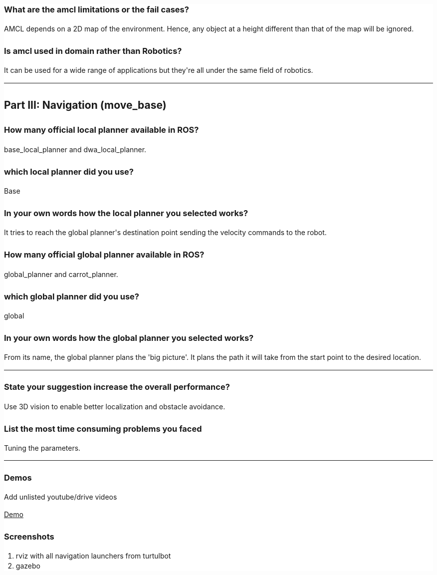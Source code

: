 ### What are the amcl limitations or the fail cases?
AMCL depends on a 2D map of the environment. Hence, any object at a height different than that of the map will be ignored.

### Is amcl used in domain rather than Robotics?
It can be used for a wide range of applications but they're all under the same field of robotics.

---

## Part III: Navigation (move_base)

### How many official local planner available in ROS?
base_local_planner and dwa_local_planner.

### which local planner did you use?
Base

### In your own words how the local planner you selected works?
It tries to reach the global planner's destination point sending the velocity commands to the robot.

### How many official global planner available in ROS?
global_planner and carrot_planner.

### which global planner did you use?
global

### In your own words how the global planner you selected works?
From its name, the global planner plans the 'big picture'. It plans the path it will take from the start point to the desired location.

---

### State your suggestion increase the overall performance?
Use 3D vision to enable better localization and obstacle avoidance.

### List the most time consuming problems you faced
Tuning the parameters.

---

### Demos
Add unlisted youtube/drive videos

[Demo](https://drive.google.com/file/d/1orKBm-jbj3XeGLyzRuYHYaN9AmLXlQxT/view?usp=sharing)

### Screenshots
1. rviz with all navigation launchers from turtulbot
2. gazebo
